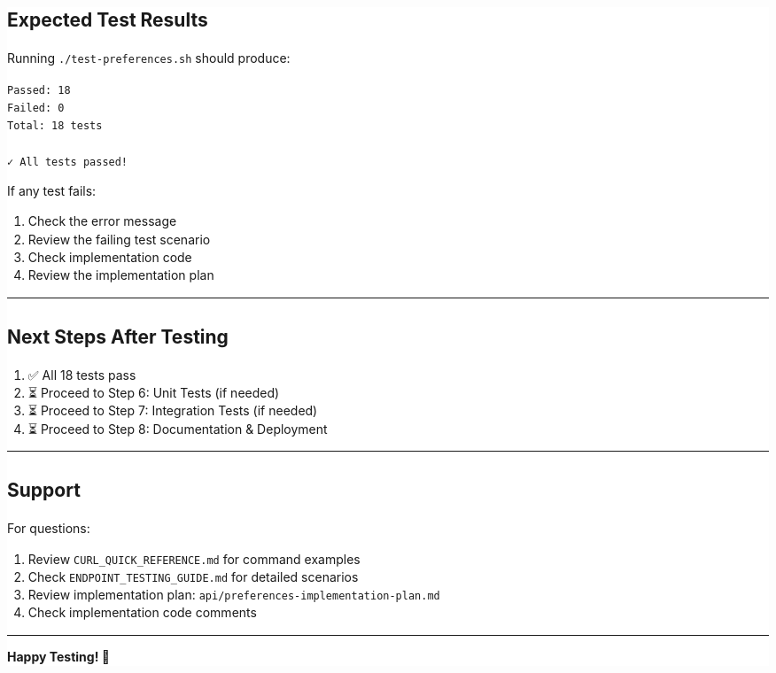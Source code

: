 
## Expected Test Results

Running `./test-preferences.sh` should produce:

```
Passed: 18
Failed: 0
Total: 18 tests

✓ All tests passed!
```

If any test fails:
1. Check the error message
2. Review the failing test scenario
3. Check implementation code
4. Review the implementation plan

---

## Next Steps After Testing

1. ✅ All 18 tests pass
2. ⏳ Proceed to Step 6: Unit Tests (if needed)
3. ⏳ Proceed to Step 7: Integration Tests (if needed)
4. ⏳ Proceed to Step 8: Documentation & Deployment

---

## Support

For questions:
1. Review `CURL_QUICK_REFERENCE.md` for command examples
2. Check `ENDPOINT_TESTING_GUIDE.md` for detailed scenarios
3. Review implementation plan: `api/preferences-implementation-plan.md`
4. Check implementation code comments

---

**Happy Testing! 🎉**
